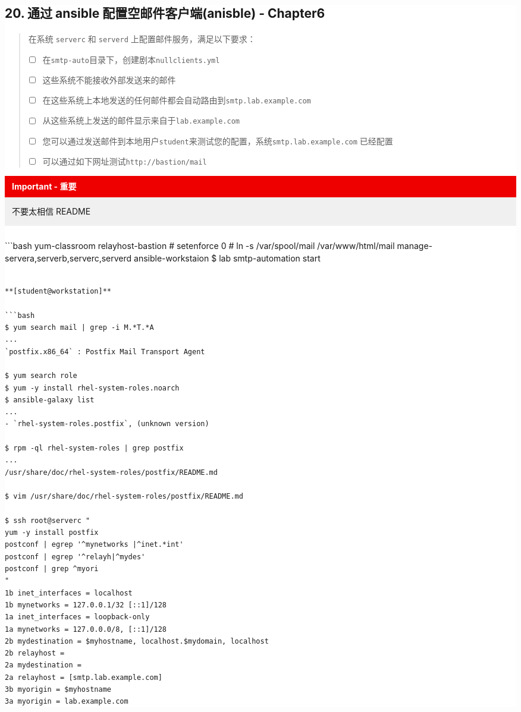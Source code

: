 

## 20. 通过 ansible 配置空邮件客户端(anisble) - Chapter6

> 在系统 `serverc` 和 `serverd` 上配置邮件服务，满足以下要求：
>
> - [ ] 在`smtp-auto`目录下，创建剧本`nullclients.yml`
>
> - [ ] 这些系统不能接收外部发送来的邮件
> - [ ] 在这些系统上本地发送的任何邮件都会自动路由到`smtp.lab.example.com`
> - [ ] 从这些系统上发送的邮件显示来自于`lab.example.com`
> - [ ] 您可以通过发送邮件到本地用户`student`来测试您的配置，系统`smtp.lab.example.com` 已经配置
> - [ ] 可以通过如下网址测试`http://bastion/mail`

<div style="background: #f0f0f0; padding: 12px; line-height: 24px; margin-bottom: 24px;">
<dt style="background: #ee0000; padding: 6px 12px; font-weight: bold; display: block; color: #fff; margin: -12px; margin-bottom: -12px; margin-bottom: 12px;" >Important - 重要</dt>
不要太相信 README
</div>
```bash
yum-classroom
relayhost-bastion
# setenforce 0
# ln -s /var/spool/mail /var/www/html/mail
manage-servera,serverb,serverc,serverd
ansible-workstaion
$ lab smtp-automation start

```

**[student@workstation]**

```bash
$ yum search mail | grep -i M.*T.*A
...
`postfix.x86_64` : Postfix Mail Transport Agent

$ yum search role
$ yum -y install rhel-system-roles.noarch
$ ansible-galaxy list
...
- `rhel-system-roles.postfix`, (unknown version)

$ rpm -ql rhel-system-roles | grep postfix
...
/usr/share/doc/rhel-system-roles/postfix/README.md

$ vim /usr/share/doc/rhel-system-roles/postfix/README.md

$ ssh root@serverc "
yum -y install postfix
postconf | egrep '^mynetworks |^inet.*int'
postconf | egrep '^relayh|^mydes'
postconf | grep ^myori
"
1b inet_interfaces = localhost
1b mynetworks = 127.0.0.1/32 [::1]/128
1a inet_interfaces = loopback-only
1a mynetworks = 127.0.0.0/8, [::1]/128
2b mydestination = $myhostname, localhost.$mydomain, localhost
2b relayhost =
2a mydestination =
2a relayhost = [smtp.lab.example.com]
3b myorigin = $myhostname
3a myorigin = lab.example.com

```